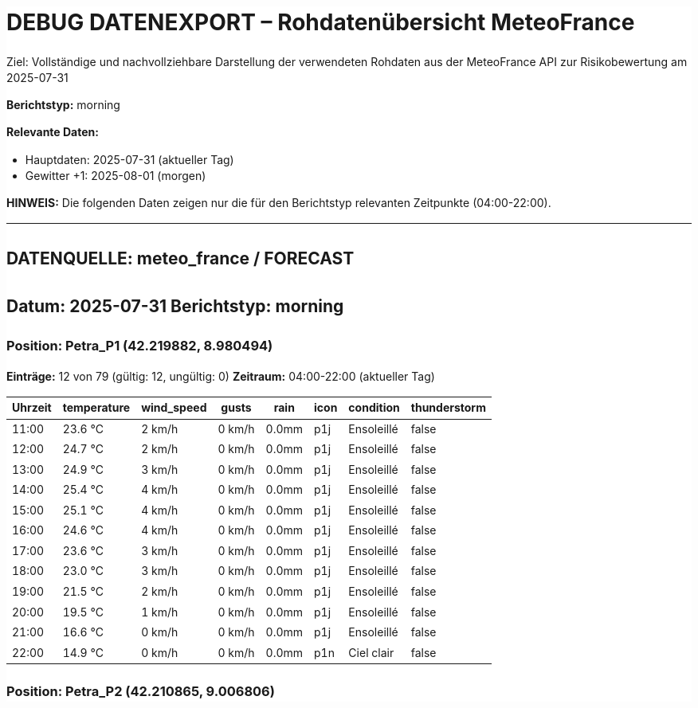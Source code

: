 # DEBUG DATENEXPORT – Rohdatenübersicht MeteoFrance

Ziel: Vollständige und nachvollziehbare Darstellung der verwendeten Rohdaten aus der MeteoFrance API zur Risikobewertung am 2025-07-31

**Berichtstyp:** morning

**Relevante Daten:**
- Hauptdaten: 2025-07-31 (aktueller Tag)
- Gewitter +1: 2025-08-01 (morgen)

**HINWEIS:** Die folgenden Daten zeigen nur die für den Berichtstyp relevanten Zeitpunkte (04:00-22:00).

---
## DATENQUELLE: meteo_france / FORECAST
Datum: 2025-07-31
Berichtstyp: morning
---

### Position: Petra_P1 (42.219882, 8.980494)

**Einträge:** 12 von 79 (gültig: 12, ungültig: 0)
**Zeitraum:** 04:00-22:00 (aktueller Tag)

| Uhrzeit | temperature | wind_speed | gusts | rain | icon | condition     | thunderstorm |
|---------|-------------|------------|-------|------|------|----------------|--------------|
| 11:00   | 23.6 °C      | 2 km/h     | 0 km/h| 0.0mm| p1j | Ensoleillé     | false        |
| 12:00   | 24.7 °C      | 2 km/h     | 0 km/h| 0.0mm| p1j | Ensoleillé     | false        |
| 13:00   | 24.9 °C      | 3 km/h     | 0 km/h| 0.0mm| p1j | Ensoleillé     | false        |
| 14:00   | 25.4 °C      | 4 km/h     | 0 km/h| 0.0mm| p1j | Ensoleillé     | false        |
| 15:00   | 25.1 °C      | 4 km/h     | 0 km/h| 0.0mm| p1j | Ensoleillé     | false        |
| 16:00   | 24.6 °C      | 4 km/h     | 0 km/h| 0.0mm| p1j | Ensoleillé     | false        |
| 17:00   | 23.6 °C      | 3 km/h     | 0 km/h| 0.0mm| p1j | Ensoleillé     | false        |
| 18:00   | 23.0 °C      | 3 km/h     | 0 km/h| 0.0mm| p1j | Ensoleillé     | false        |
| 19:00   | 21.5 °C      | 2 km/h     | 0 km/h| 0.0mm| p1j | Ensoleillé     | false        |
| 20:00   | 19.5 °C      | 1 km/h     | 0 km/h| 0.0mm| p1j | Ensoleillé     | false        |
| 21:00   | 16.6 °C      | 0 km/h     | 0 km/h| 0.0mm| p1j | Ensoleillé     | false        |
| 22:00   | 14.9 °C      | 0 km/h     | 0 km/h| 0.0mm| p1n | Ciel clair     | false        |


### Position: Petra_P2 (42.210865, 9.006806)
